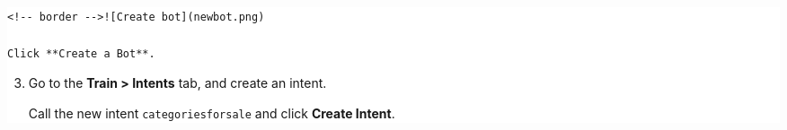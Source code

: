     <!-- border -->![Create bot](newbot.png)

    Click **Create a Bot**.

3. Go to the **Train > Intents** tab, and create an intent.

    Call the new intent `categoriesforsale` and click **Create Intent**.
